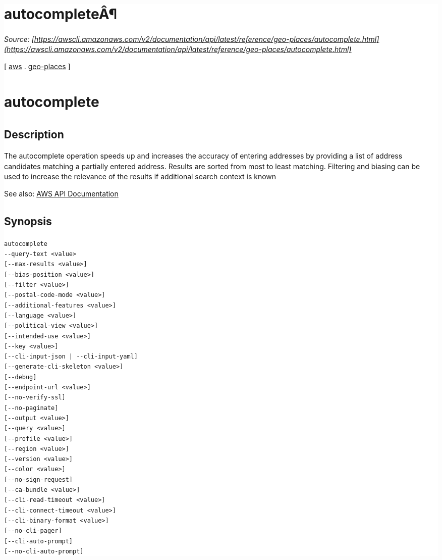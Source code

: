 # autocompleteÂ¶

*Source: [https://awscli.amazonaws.com/v2/documentation/api/latest/reference/geo-places/autocomplete.html](https://awscli.amazonaws.com/v2/documentation/api/latest/reference/geo-places/autocomplete.html)*

[ [aws](https://awscli.amazonaws.com/v2/documentation/api/latest/reference/index.html#cli-aws) . [geo-places](https://awscli.amazonaws.com/v2/documentation/api/latest/reference/geo-places/index.html#cli-aws-geo-places) ]

# autocomplete

## Description

The autocomplete operation speeds up and increases the accuracy of entering addresses by providing a list of address candidates matching a partially entered address. Results are sorted from most to least matching. Filtering and biasing can be used to increase the relevance of the results if additional search context is known

See also: [AWS API Documentation](https://docs.aws.amazon.com/goto/WebAPI/geo-places-2020-11-19/Autocomplete)

## Synopsis

```
autocomplete
--query-text <value>
[--max-results <value>]
[--bias-position <value>]
[--filter <value>]
[--postal-code-mode <value>]
[--additional-features <value>]
[--language <value>]
[--political-view <value>]
[--intended-use <value>]
[--key <value>]
[--cli-input-json | --cli-input-yaml]
[--generate-cli-skeleton <value>]
[--debug]
[--endpoint-url <value>]
[--no-verify-ssl]
[--no-paginate]
[--output <value>]
[--query <value>]
[--profile <value>]
[--region <value>]
[--version <value>]
[--color <value>]
[--no-sign-request]
[--ca-bundle <value>]
[--cli-read-timeout <value>]
[--cli-connect-timeout <value>]
[--cli-binary-format <value>]
[--no-cli-pager]
[--cli-auto-prompt]
[--no-cli-auto-prompt]
```
